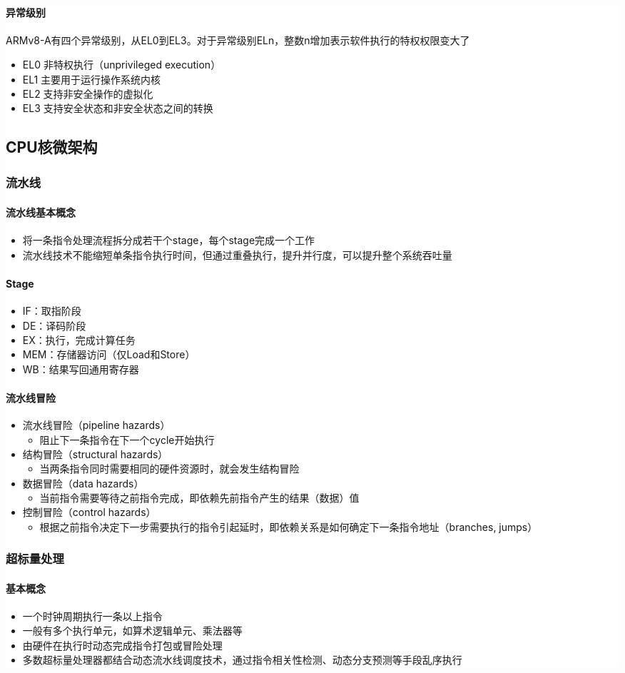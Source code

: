 

#### 异常级别

ARMv8-A有四个异常级别，从EL0到EL3。对于异常级别ELn，整数n增加表示软件执行的特权权限变大了

* EL0 非特权执行（unprivileged execution）
* EL1 主要用于运行操作系统内核
* EL2 支持非安全操作的虚拟化
* EL3 支持安全状态和非安全状态之间的转换



## CPU核微架构

### 流水线

#### 流水线基本概念

* 将一条指令处理流程拆分成若干个stage，每个stage完成一个工作
* 流水线技术不能缩短单条指令执行时间，但通过重叠执行，提升并行度，可以提升整个系统吞吐量



#### Stage

* IF：取指阶段
* DE：译码阶段
* EX：执行，完成计算任务
* MEM：存储器访问（仅Load和Store）
* WB：结果写回通用寄存器



#### 流水线冒险

* 流水线冒险（pipeline hazards）
    * 阻止下一条指令在下一个cycle开始执行
* 结构冒险（structural hazards）
    * 当两条指令同时需要相同的硬件资源时，就会发生结构冒险
* 数据冒险（data hazards）
    * 当前指令需要等待之前指令完成，即依赖先前指令产生的结果（数据）值
* 控制冒险（control hazards）
    * 根据之前指令决定下一步需要执行的指令引起延时，即依赖关系是如何确定下一条指令地址（branches, jumps）



### 超标量处理

#### 基本概念

*   一个时钟周期执行一条以上指令
*  一般有多个执行单元，如算术逻辑单元、乘法器等
*   由硬件在执行时动态完成指令打包或冒险处理
*   多数超标量处理器都结合动态流水线调度技术，通过指令相关性检测、动态分支预测等手段乱序执行


